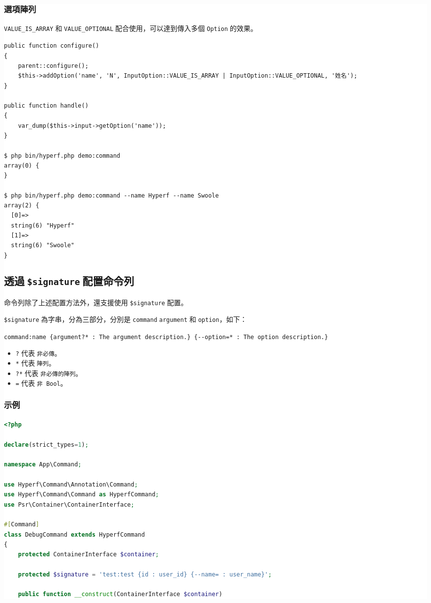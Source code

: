 ### 選項陣列

`VALUE_IS_ARRAY` 和 `VALUE_OPTIONAL` 配合使用，可以達到傳入多個 `Option` 的效果。

```
public function configure()
{
    parent::configure();
    $this->addOption('name', 'N', InputOption::VALUE_IS_ARRAY | InputOption::VALUE_OPTIONAL, '姓名');
}

public function handle()
{
    var_dump($this->input->getOption('name'));
}

$ php bin/hyperf.php demo:command
array(0) {
}

$ php bin/hyperf.php demo:command --name Hyperf --name Swoole
array(2) {
  [0]=>
  string(6) "Hyperf"
  [1]=>
  string(6) "Swoole"
}

```

## 透過 `$signature` 配置命令列

命令列除了上述配置方法外，還支援使用 `$signature` 配置。

`$signature` 為字串，分為三部分，分別是 `command` `argument` 和 `option`，如下：

```
command:name {argument?* : The argument description.} {--option=* : The option description.}
```

- `?` 代表 `非必傳`。
- `*` 代表 `陣列`。
- `?*` 代表 `非必傳的陣列`。
- `=` 代表 `非 Bool`。

### 示例

```php
<?php

declare(strict_types=1);

namespace App\Command;

use Hyperf\Command\Annotation\Command;
use Hyperf\Command\Command as HyperfCommand;
use Psr\Container\ContainerInterface;

#[Command]
class DebugCommand extends HyperfCommand
{
    protected ContainerInterface $container;

    protected $signature = 'test:test {id : user_id} {--name= : user_name}';

    public function __construct(ContainerInterface $container)
```